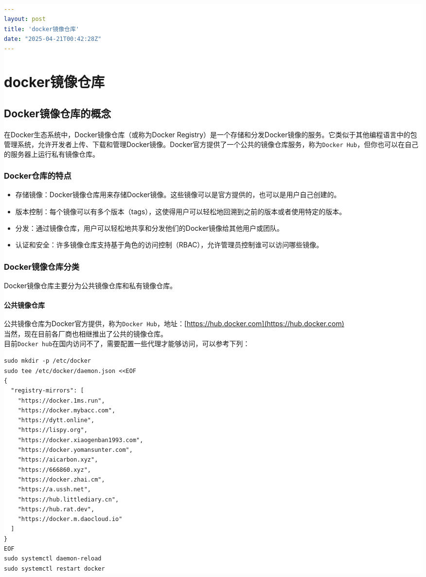 ```yaml
---
layout: post
title: 'docker镜像仓库'
date: "2025-04-21T00:42:28Z"
---
```

docker镜像仓库
==========

Docker镜像仓库的概念
-------------

在Docker生态系统中，Docker镜像仓库（或称为Docker Registry）是一个存储和分发Docker镜像的服务。它类似于其他编程语言中的包管理系统，允许开发者上传、下载和管理Docker镜像。Docker官方提供了一个公共的镜像仓库服务，称为`Docker Hub`，但你也可以在自己的服务器上运行私有镜像仓库。

### Docker仓库的特点

*   存储镜像：Docker镜像仓库用来存储Docker镜像。这些镜像可以是官方提供的，也可以是用户自己创建的。
    
*   版本控制：每个镜像可以有多个版本（tags），这使得用户可以轻松地回溯到之前的版本或者使用特定的版本。
    
*   分发：通过镜像仓库，用户可以轻松地共享和分发他们的Docker镜像给其他用户或团队。
    
*   认证和安全：许多镜像仓库支持基于角色的访问控制（RBAC），允许管理员控制谁可以访问哪些镜像。
    

### Docker镜像仓库分类

Docker镜像仓库主要分为公共镜像仓库和私有镜像仓库。

#### 公共镜像仓库

公共镜像仓库为Docker官方提供，称为`Docker Hub`，地址：[https://hub.docker.com](https://hub.docker.com)  
当然，现在目前各厂商也相继推出了公共的镜像仓库。  
目前`Docker hub`在国内访问不了，需要配置一些代理才能够访问，可以参考下列：

    sudo mkdir -p /etc/docker
    sudo tee /etc/docker/daemon.json <<EOF
    {
      "registry-mirrors": [
        "https://docker.1ms.run",
        "https://docker.mybacc.com",
        "https://dytt.online",
        "https://lispy.org",
        "https://docker.xiaogenban1993.com",
        "https://docker.yomansunter.com",
        "https://aicarbon.xyz",
        "https://666860.xyz",
        "https://docker.zhai.cm",
        "https://a.ussh.net",
        "https://hub.littlediary.cn",
        "https://hub.rat.dev",
        "https://docker.m.daocloud.io"
      ]
    }
    EOF
    sudo systemctl daemon-reload
    sudo systemctl restart docker
    